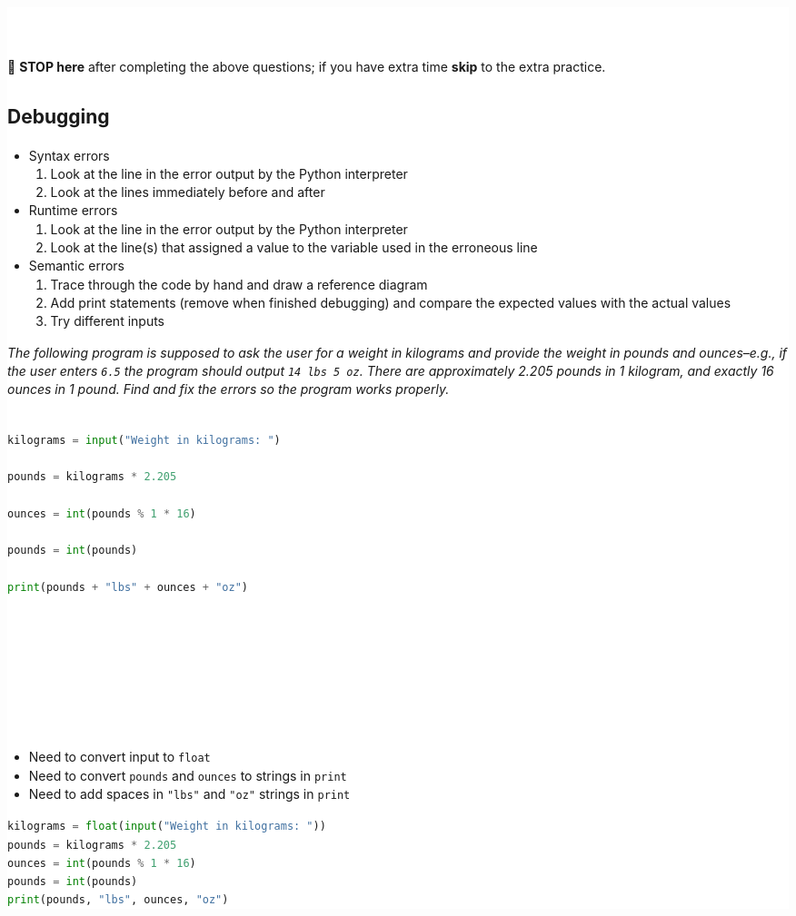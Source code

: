 <p style="height:3em;"></p>

🛑 **STOP here** after completing the above questions; if you have extra time **skip** to the extra practice.

## Debugging

<div style="page-break-after:always;"></div>

* Syntax errors
    1. Look at the line in the error output by the Python interpreter
    2. Look at the lines immediately before and after
* Runtime errors
    1. Look at the line in the error output by the Python interpreter
    2. Look at the line(s) that assigned a value to the variable used in the erroneous line
* Semantic errors
    1. Trace through the code by hand and draw a reference diagram
    2. Add print statements (remove when finished debugging) and compare the expected values with the actual values
    3. Try different inputs

_The following program is supposed to ask the user for a weight in kilograms and provide the weight in pounds and ounces–e.g., if the user enters `6.5` the program should output `14 lbs 5 oz`. There are approximately 2.205 pounds in 1 kilogram, and exactly 16 ounces in 1 pound. Find and fix the errors so the program works properly._


```python

kilograms = input("Weight in kilograms: ")

pounds = kilograms * 2.205

ounces = int(pounds % 1 * 16)

pounds = int(pounds)

print(pounds + "lbs" + ounces + "oz")

```

<p style="height:10em;"></p>

* Need to convert input to `float`
* Need to convert `pounds` and `ounces` to strings in `print`
* Need to add spaces in `"lbs"` and `"oz"` strings in `print`


```python
kilograms = float(input("Weight in kilograms: "))
pounds = kilograms * 2.205
ounces = int(pounds % 1 * 16)
pounds = int(pounds)
print(pounds, "lbs", ounces, "oz")
```
